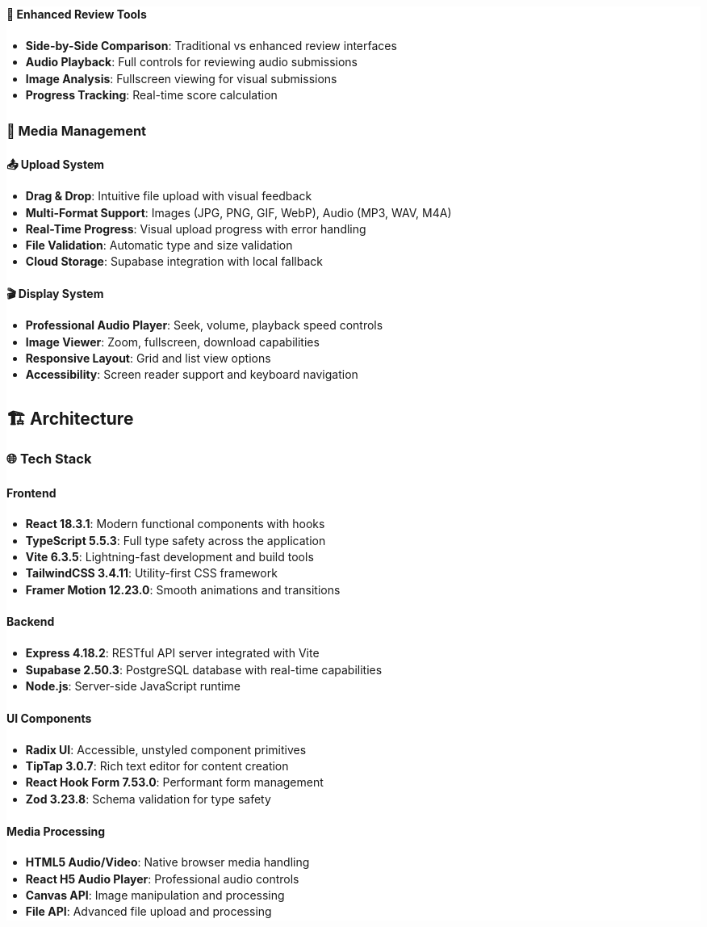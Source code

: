 #### 🎯 Enhanced Review Tools

- **Side-by-Side Comparison**: Traditional vs enhanced review interfaces
- **Audio Playback**: Full controls for reviewing audio submissions
- **Image Analysis**: Fullscreen viewing for visual submissions
- **Progress Tracking**: Real-time score calculation

### 💾 Media Management

#### 📤 Upload System

- **Drag & Drop**: Intuitive file upload with visual feedback
- **Multi-Format Support**: Images (JPG, PNG, GIF, WebP), Audio (MP3, WAV, M4A)
- **Real-Time Progress**: Visual upload progress with error handling
- **File Validation**: Automatic type and size validation
- **Cloud Storage**: Supabase integration with local fallback

#### 🎬 Display System

- **Professional Audio Player**: Seek, volume, playback speed controls
- **Image Viewer**: Zoom, fullscreen, download capabilities
- **Responsive Layout**: Grid and list view options
- **Accessibility**: Screen reader support and keyboard navigation

## 🏗️ Architecture

### 🌐 Tech Stack

#### Frontend

- **React 18.3.1**: Modern functional components with hooks
- **TypeScript 5.5.3**: Full type safety across the application
- **Vite 6.3.5**: Lightning-fast development and build tools
- **TailwindCSS 3.4.11**: Utility-first CSS framework
- **Framer Motion 12.23.0**: Smooth animations and transitions

#### Backend

- **Express 4.18.2**: RESTful API server integrated with Vite
- **Supabase 2.50.3**: PostgreSQL database with real-time capabilities
- **Node.js**: Server-side JavaScript runtime

#### UI Components

- **Radix UI**: Accessible, unstyled component primitives
- **TipTap 3.0.7**: Rich text editor for content creation
- **React Hook Form 7.53.0**: Performant form management
- **Zod 3.23.8**: Schema validation for type safety

#### Media Processing

- **HTML5 Audio/Video**: Native browser media handling
- **React H5 Audio Player**: Professional audio controls
- **Canvas API**: Image manipulation and processing
- **File API**: Advanced file upload and processing
